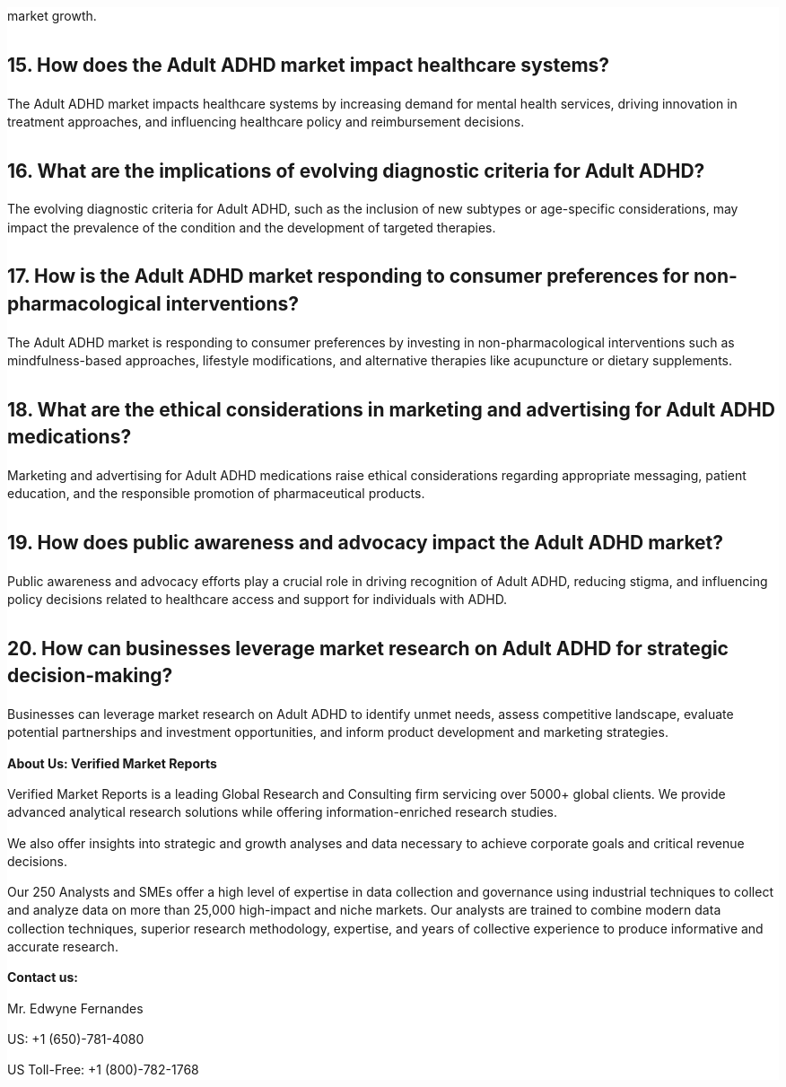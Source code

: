 market growth.</p><h2>15. How does the Adult ADHD market impact healthcare systems?</h2><p>The Adult ADHD market impacts healthcare systems by increasing demand for mental health services, driving innovation in treatment approaches, and influencing healthcare policy and reimbursement decisions.</p><h2>16. What are the implications of evolving diagnostic criteria for Adult ADHD?</h2><p>The evolving diagnostic criteria for Adult ADHD, such as the inclusion of new subtypes or age-specific considerations, may impact the prevalence of the condition and the development of targeted therapies.</p><h2>17. How is the Adult ADHD market responding to consumer preferences for non-pharmacological interventions?</h2><p>The Adult ADHD market is responding to consumer preferences by investing in non-pharmacological interventions such as mindfulness-based approaches, lifestyle modifications, and alternative therapies like acupuncture or dietary supplements.</p><h2>18. What are the ethical considerations in marketing and advertising for Adult ADHD medications?</h2><p>Marketing and advertising for Adult ADHD medications raise ethical considerations regarding appropriate messaging, patient education, and the responsible promotion of pharmaceutical products.</p><h2>19. How does public awareness and advocacy impact the Adult ADHD market?</h2><p>Public awareness and advocacy efforts play a crucial role in driving recognition of Adult ADHD, reducing stigma, and influencing policy decisions related to healthcare access and support for individuals with ADHD.</p><h2>20. How can businesses leverage market research on Adult ADHD for strategic decision-making?</h2><p>Businesses can leverage market research on Adult ADHD to identify unmet needs, assess competitive landscape, evaluate potential partnerships and investment opportunities, and inform product development and marketing strategies.</p></body></html></h3><p id="" class=""><strong>About Us: Verified Market Reports</strong></p><p id="" class="">Verified Market Reports is a leading Global Research and Consulting firm servicing over 5000+ global clients. We provide advanced analytical research solutions while offering information-enriched research studies.</p><p id="" class="">We also offer insights into strategic and growth analyses and data necessary to achieve corporate goals and critical revenue decisions.</p><p id="" class="">Our 250 Analysts and SMEs offer a high level of expertise in data collection and governance using industrial techniques to collect and analyze data on more than 25,000 high-impact and niche markets. Our analysts are trained to combine modern data collection techniques, superior research methodology, expertise, and years of collective experience to produce informative and accurate research.</p><p id="" class=""><strong>Contact us:</strong></p><p id="" class="">Mr. Edwyne Fernandes</p><p id="" class="">US: +1 (650)-781-4080</p><p id="" class="">US Toll-Free: +1 (800)-782-1768</p>
